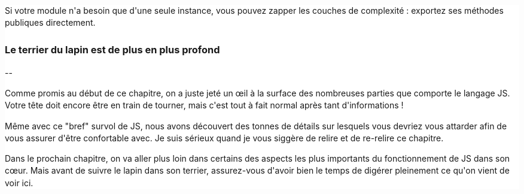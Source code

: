 Si votre module n'a besoin que d'une seule instance, vous pouvez zapper les couches de complexité : exportez ses
méthodes publiques directement.

### Le terrier du lapin est de plus en plus profond
--

Comme promis au début de ce chapitre, on a juste jeté un œil à la surface des nombreuses parties que comporte le langage
JS.
Votre tête doit encore être en train de tourner, mais c'est tout à fait normal après tant d'informations !

Même avec ce "bref" survol de JS, nous avons découvert des tonnes de détails sur lesquels vous devriez vous attarder
afin de vous assurer d'être confortable avec. Je suis sérieux quand je vous siggère de relire et de re-relire ce
chapitre.

Dans le prochain chapitre, on va aller plus loin dans certains des aspects les plus importants du fonctionnement de JS
dans son cœur. Mais avant de suivre le lapin dans son terrier, assurez-vous d'avoir bien le temps de digérer pleinement
ce qu'on vient de voir ici.

